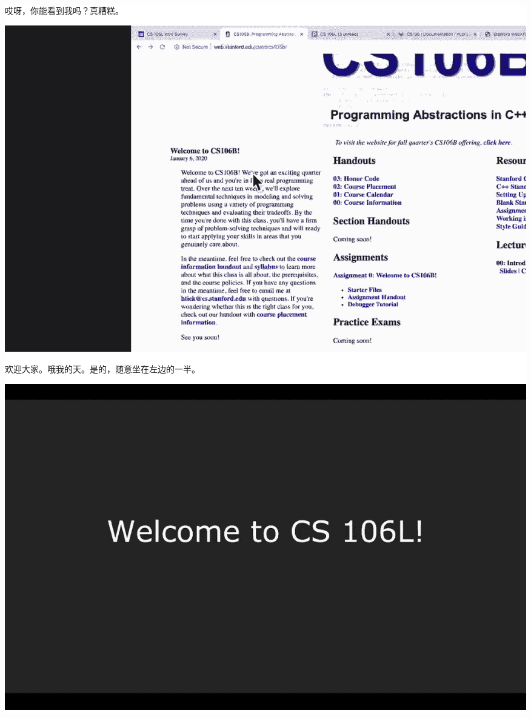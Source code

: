 
哎呀，你能看到我吗？真糟糕。

![](img/294bf5f05c7ec16b3c084ae475eb7714_4.png)

欢迎大家。哦我的天。是的，随意坐在左边的一半。

![](img/294bf5f05c7ec16b3c084ae475eb7714_6.png)
